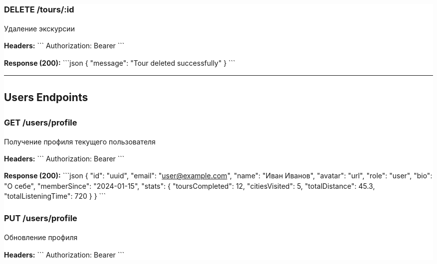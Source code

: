 ### DELETE /tours/:id

Удаление экскурсии

**Headers:**
\`\`\`
Authorization: Bearer <token>
\`\`\`

**Response (200):**
\`\`\`json
{
"message": "Tour deleted successfully"
}
\`\`\`

---

## Users Endpoints

### GET /users/profile

Получение профиля текущего пользователя

**Headers:**
\`\`\`
Authorization: Bearer <token>
\`\`\`

**Response (200):**
\`\`\`json
{
"id": "uuid",
"email": "user@example.com",
"name": "Иван Иванов",
"avatar": "url",
"role": "user",
"bio": "О себе",
"memberSince": "2024-01-15",
"stats": {
"toursCompleted": 12,
"citiesVisited": 5,
"totalDistance": 45.3,
"totalListeningTime": 720
}
}
\`\`\`

### PUT /users/profile

Обновление профиля

**Headers:**
\`\`\`
Authorization: Bearer <token>
\`\`\`
